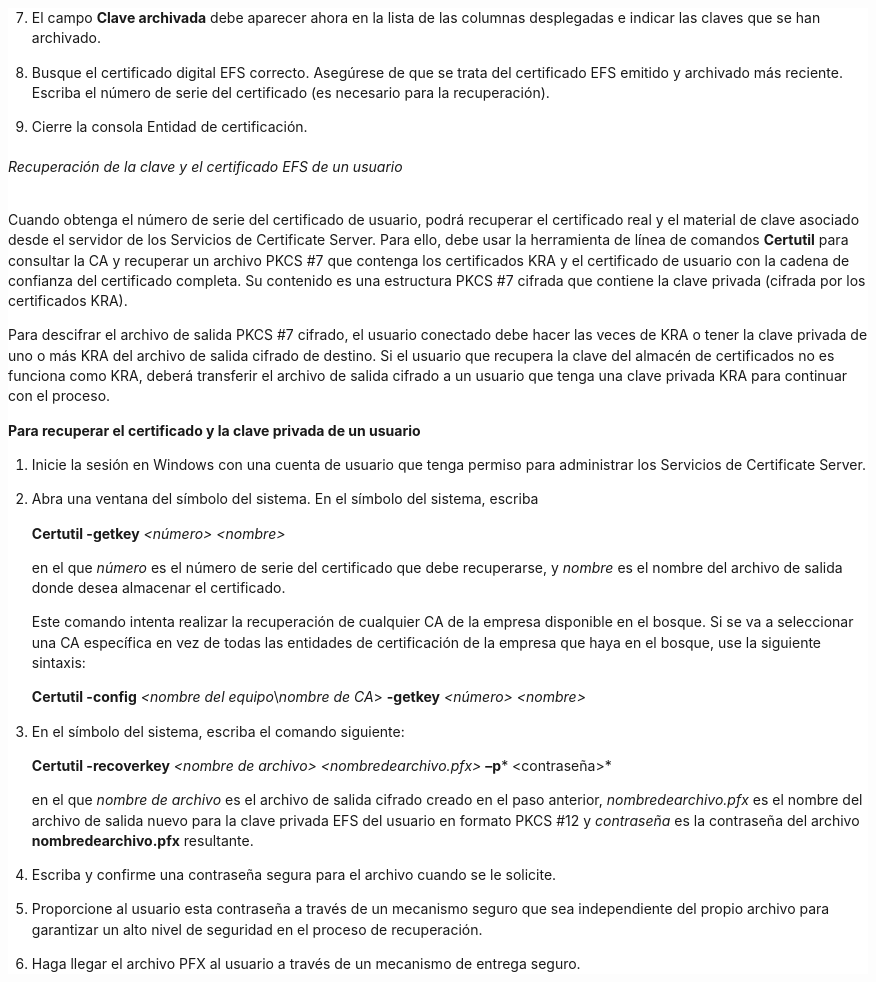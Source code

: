 7.  El campo **Clave archivada** debe aparecer ahora en la lista de las columnas desplegadas e indicar las claves que se han archivado.

8.  Busque el certificado digital EFS correcto. Asegúrese de que se trata del certificado EFS emitido y archivado más reciente. Escriba el número de serie del certificado (es necesario para la recuperación).

9.  Cierre la consola Entidad de certificación.

###### Recuperación de la clave y el certificado EFS de un usuario

Cuando obtenga el número de serie del certificado de usuario, podrá recuperar el certificado real y el material de clave asociado desde el servidor de los Servicios de Certificate Server. Para ello, debe usar la herramienta de línea de comandos **Certutil** para consultar la CA y recuperar un archivo PKCS \#7 que contenga los certificados KRA y el certificado de usuario con la cadena de confianza del certificado completa. Su contenido es una estructura PKCS \#7 cifrada que contiene la clave privada (cifrada por los certificados KRA).

Para descifrar el archivo de salida PKCS \#7 cifrado, el usuario conectado debe hacer las veces de KRA o tener la clave privada de uno o más KRA del archivo de salida cifrado de destino. Si el usuario que recupera la clave del almacén de certificados no es funciona como KRA, deberá transferir el archivo de salida cifrado a un usuario que tenga una clave privada KRA para continuar con el proceso.

**Para recuperar el certificado y la clave privada de un usuario**

1.  Inicie la sesión en Windows con una cuenta de usuario que tenga permiso para administrar los Servicios de Certificate Server.

2.  Abra una ventana del símbolo del sistema. En el símbolo del sistema, escriba

    **Certutil -getkey** *&lt;número&gt;* *&lt;nombre&gt;*

    en el que *número* es el número de serie del certificado que debe recuperarse, y *nombre* es el nombre del archivo de salida donde desea almacenar el certificado.

    Este comando intenta realizar la recuperación de cualquier CA de la empresa disponible en el bosque. Si se va a seleccionar una CA específica en vez de todas las entidades de certificación de la empresa que haya en el bosque, use la siguiente sintaxis:

    **Certutil -config** *&lt;nombre del equipo*\\*nombre de CA*&gt; **-getkey** *&lt;número&gt;* *&lt;nombre&gt;*

3.  En el símbolo del sistema, escriba el comando siguiente:

    **Certutil -recoverkey** *&lt;nombre de archivo&gt; &lt;nombredearchivo.pfx&gt;* **–p*** &lt;contraseña&gt;*

    en el que *nombre de archivo* es el archivo de salida cifrado creado en el paso anterior, *nombredearchivo.pfx* es el nombre del archivo de salida nuevo para la clave privada EFS del usuario en formato PKCS \#12 y *contraseña* es la contraseña del archivo **nombredearchivo.pfx** resultante.

4.  Escriba y confirme una contraseña segura para el archivo cuando se le solicite.

5.  Proporcione al usuario esta contraseña a través de un mecanismo seguro que sea independiente del propio archivo para garantizar un alto nivel de seguridad en el proceso de recuperación.

6.  Haga llegar el archivo PFX al usuario a través de un mecanismo de entrega seguro.

